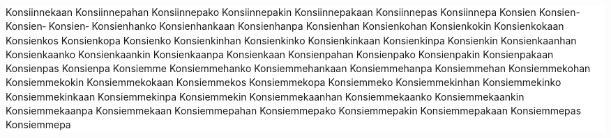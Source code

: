 Konsiinnekaan
Konsiinnepahan
Konsiinnepako
Konsiinnepakin
Konsiinnepakaan
Konsiinnepas
Konsiinnepa
Konsien
Konsien-
Konsien‐
Konsien‑
Konsienhanko
Konsienhankaan
Konsienhanpa
Konsienhan
Konsienkohan
Konsienkokin
Konsienkokaan
Konsienkos
Konsienkopa
Konsienko
Konsienkinhan
Konsienkinko
Konsienkinkaan
Konsienkinpa
Konsienkin
Konsienkaanhan
Konsienkaanko
Konsienkaankin
Konsienkaanpa
Konsienkaan
Konsienpahan
Konsienpako
Konsienpakin
Konsienpakaan
Konsienpas
Konsienpa
Konsiemme
Konsiemmehanko
Konsiemmehankaan
Konsiemmehanpa
Konsiemmehan
Konsiemmekohan
Konsiemmekokin
Konsiemmekokaan
Konsiemmekos
Konsiemmekopa
Konsiemmeko
Konsiemmekinhan
Konsiemmekinko
Konsiemmekinkaan
Konsiemmekinpa
Konsiemmekin
Konsiemmekaanhan
Konsiemmekaanko
Konsiemmekaankin
Konsiemmekaanpa
Konsiemmekaan
Konsiemmepahan
Konsiemmepako
Konsiemmepakin
Konsiemmepakaan
Konsiemmepas
Konsiemmepa